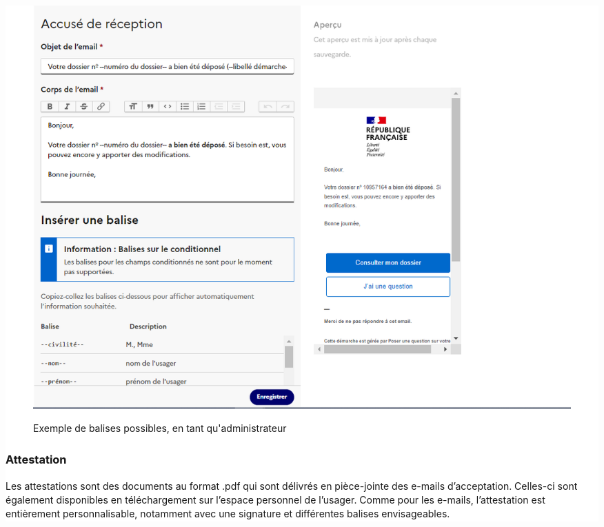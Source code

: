 <figure><img src="../.gitbook/assets/image (75).png" alt=""><figcaption><p>Exemple de balises possibles, en tant qu'administrateur </p></figcaption></figure>

### Attestation

Les attestations sont des documents au format .pdf qui sont délivrés en pièce-jointe des e-mails d’acceptation. Celles-ci sont également disponibles en téléchargement sur l’espace personnel de l’usager. Comme pour les e-mails, l’attestation est entièrement personnalisable, notamment avec une signature et différentes balises envisageables.
